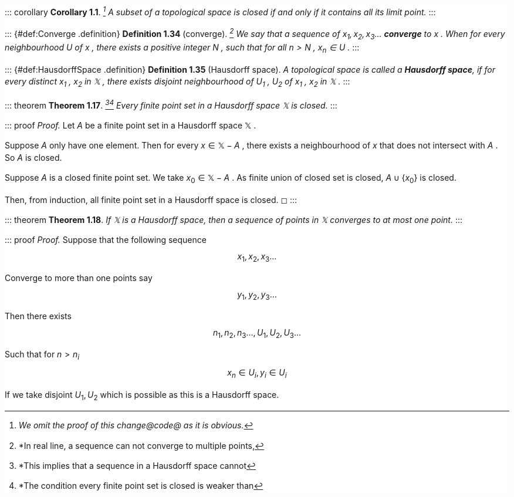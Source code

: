 ::: corollary
**Corollary 1.1**. *[^36] A subset of a topological space is closed if
and only if it contains all its limit point.*
:::

::: {#def:Converge .definition}
**Definition 1.34** (converge). *[^37] We say that a sequence of
$x_{1}, x_{2}, x_{3} \dots$ ***converge*** to $x$ . When for every
neighbourhood $U$ of $x$ , there exists a positive integer $N$ , such
that for all $n > N$ , $x_{n} \in U$ .*
:::

::: {#def:HausdorffSpace .definition}
**Definition 1.35** (Hausdorff space). *A topological space is called a
***Hausdorff space***, if for every distinct $x_{1}$ , $x_{2}$ in
$\mathbb{X}$ , there exists disjoint neighbourhood of $U_{1}$ , $U_{2}$
of $x_{1}$ , $x_{2}$ in $\mathbb{X}$ .*
:::

::: theorem
**Theorem 1.17**. *[^38][^39] Every finite point set in a Hausdorff
space $\mathbb{X}$ is closed.*
:::

::: proof
*Proof.* Let $A$ be a finite point set in a Hausdorff space $\mathbb{X}$
.

Suppose $A$ only have one element. Then for every $x\in\mathbb{X}-A$ ,
there exists a neighbourhood of $x$ that does not intersect with $A$ .
So $A$ is closed.

Suppose $A$ is a closed finite point set. We take $x_{0}\in\mathbb{X}-A$
. As finite union of closed set is closed, $A\cup\{x_{0}\}$ is closed.

Then, from induction, all finite point set in a Hausdorff space is
closed. ◻
:::

::: theorem
**Theorem 1.18**. *If $\mathbb{X}$ is a Hausdorff space, then a sequence
of points in $\mathbb{X}$ converges to at most one point.*
:::

::: proof
*Proof.* Suppose that the following sequence
$$x_{1}, x_{2}, x_{3}\dots$$

Converge to more than one points say $$y_{1}, y_{2}, y_{3}\dots$$

Then there exists $$n_{1}, n_{2}, n_{3}\dots, U_{1}, U_{2}, U_{3}\dots$$

Such that for $n > n_{i}$ $$x_{n} \in U_{i}, y_{i} \in U_{i}$$

If we take disjoint $U_{1}, U_{2}$ which is possible as this is a
Hausdorff space.


[^1]: *The set $\mathbb{U}$ can form a topology because of the
[^2]: Note that this expression may not be unique.
[^3]: *We omit the proof of this lemma as it is obvious.*
[^4]: *We omit the proof of this lemma as it is obvious.*
[^5]: *Whenever we consider $\mathbb{R}$ , we shall suppose it is given
[^6]: *We omit the proof of this change@code@ as it is obvious.*
[^7]: *It is obvious that $\mathbb{T}$ is a topology, we just omit the
[^8]: It is obvious that $\mathbb{T'}$ is also a topology, we just omit
[^9]: *The standard topology on $\mathbb{R}$ is an order topology
[^10]: *open rays are always open sets in the order topology*
[^11]: *the open rays also formed a subbasis of the order topology*
[^12]: *We omit the proof of this change@code@ as it is obvious.*
[^13]: *We omit the proof of this change@code@ as it is obvious.*
[^14]: *In the finite case, the product topology and box topology are
[^15]: *This is also called a ***projection mapping***in a cartesian
[^16]: *A index set was the set $\{1,\dots,n\}$ or the set
[^17]: *It is assumed that it is given product topology when considering
[^18]: *We omit the proof of this change@code@ as it is obvious.*
[^19]: *We omit the proof of this change@code@ as it is obvious.*
[^20]: *We omit the proof of this change@code@ as it is obvious.*
[^21]: *We omit the proof of this change@code@ as it is obvious.*
[^22]: *We omit the proof of this change@code@ as it is obvious.*
[^23]: *If $\mathbb{X}$ is an ordered set in the order topology, and
[^24]: *the dictionary means for
[^25]: *Given $\mathbb{X}$ is an ordered set in the order topology and
[^26]: what does $\mathbb{X}$ , $\mathbb{X'}$ , $\mathbb{Y}$ ,
[^27]: The prove of this set is countable is typically similar to
[^28]: *A set can be open, or closed, or both, or neither*
[^29]: *We omit the proof of this change@code@ as it is obvious.*
[^30]: *As the proof is similar to the case in the open set, so we omit
[^31]: *We omit the proof of this change@code@ as it is obvious.*
[^32]: *As the closure of $A$ in $\mathbb{X}$ and the closure $A$ in
[^33]: *Some other mathematicians use neighbourhood to say that $U$
[^34]: *Note that, $x$ may belong to $A$ or not, this does not matter.*
[^35]: *We omit the proof of this change@code@ as it is obvious.*
[^36]: *We omit the proof of this change@code@ as it is obvious.*
[^37]: *In real line, a sequence can not converge to multiple points,
[^38]: *This implies that a sequence in a Hausdorff space cannot
[^39]: *The condition every finite point set is closed is weaker than
[^40]: *We omit the proof of this change@code@ as it is obvious.*
[^41]: *We omit the proof of this change@code@ as it is obvious.*
[^42]: *We omit the proof of this change@code@ as it is obvious.*
[^43]: *As the continuity of a function is different as the topological
[^44]: *A equivalent way to define homeomorphism, is that for any open
[^45]: *The proof of this theorem is similar to the \"Local formulation
[^46]: *The map $f_{1},f_{2}$ are called the ***coordinate
[^47]: It is possible that $g$ does not exist.
[^48]: *When no confusion will arise, the metric $d$ may be omit in
[^49]: *We omit the proof of this change@code@ as it is obvious.*
[^50]: *We omit the proof of this change@code@ as it is obvious.*
[^51]: *We omit the proof of this change@code@ as it is obvious.*
[^52]: *We omit the proof of this change@code@ as it is obvious.*
[^53]: *We omit the proof of this change@code@ as it is obvious.*
[^54]: *We omit the proof of this change@code@ as it is obvious.*